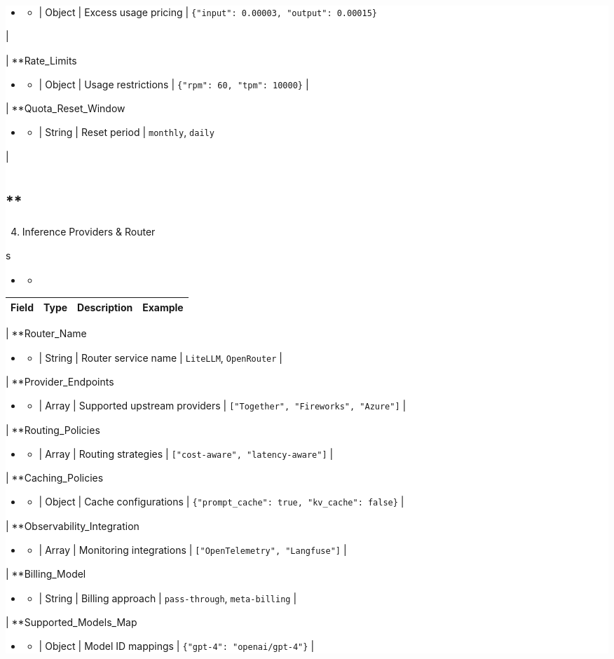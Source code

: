 * * | Object | Excess usage pricing | `{"input": 0.00003, "output": 0.00015}`

|

| **Rate_Limits

* * | Object | Usage restrictions | `{"rpm": 60, "tpm": 10000}` |

| **Quota_Reset_Window

* * | String | Reset period | `monthly`, `daily`

|

#

## **

4. Inference Providers & Router

s

* *

| Field | Type | Description | Example |
|-------|------|-------------|---------|

| **Router_Name

* * | String | Router service name | `LiteLLM`, `OpenRouter` |

| **Provider_Endpoints

* * | Array | Supported upstream providers | `["Together", "Fireworks", "Azure"]` |

| **Routing_Policies

* * | Array | Routing strategies | `["cost-aware", "latency-aware"]` |

| **Caching_Policies

* * | Object | Cache configurations | `{"prompt_cache": true, "kv_cache": false}` |

| **Observability_Integration

* * | Array | Monitoring integrations | `["OpenTelemetry", "Langfuse"]` |

| **Billing_Model

* * | String | Billing approach | `pass-through`, `meta-billing` |

| **Supported_Models_Map

* * | Object | Model ID mappings | `{"gpt-4": "openai/gpt-4"}` |
